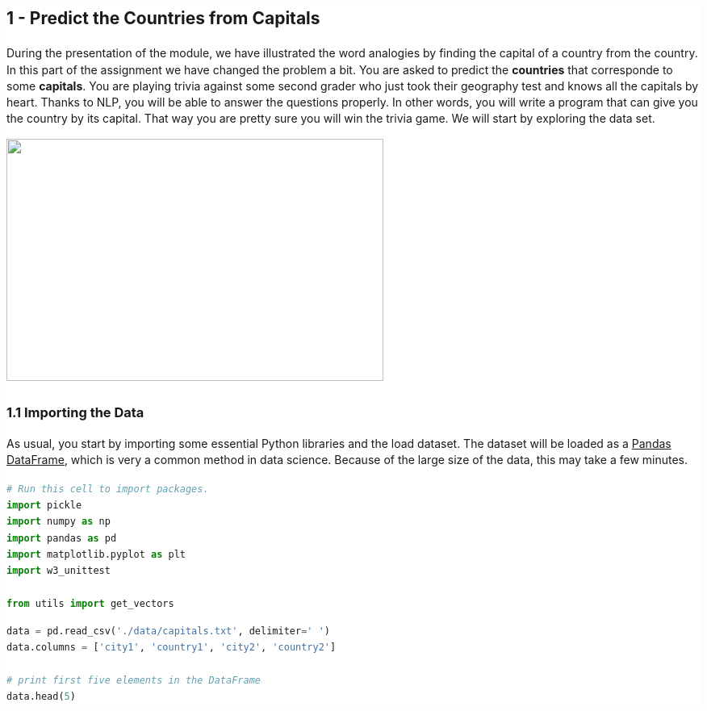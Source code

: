 <a name='1'></a>
## 1 - Predict the Countries from Capitals

During the presentation of the module, we have illustrated the word analogies
by finding the capital of a country from the country. In this part of the assignment
we have changed the problem a bit. You are asked to predict the **countries** 
that corresponde to some **capitals**.
You are playing trivia against some second grader who just took their geography test and knows all the capitals by heart.
Thanks to NLP, you will be able to answer the questions properly. In other words, you will write a program that can give
you the country by its capital. That way you are pretty sure you will win the trivia game. We will start by exploring the data set.

<img src = './images/map.jpg' width="width" height="height" style="width:467px;height:300px;"/>

<a name='1-1'></a>
###  1.1 Importing the Data

As usual, you start by importing some essential Python libraries and the load dataset.
The dataset will be loaded as a [Pandas DataFrame](https://pandas.pydata.org/pandas-docs/stable/getting_started/dsintro.html),
which is very a common method in data science. Because of the large size of the data,
this may take a few minutes.


```python
# Run this cell to import packages.
import pickle
import numpy as np
import pandas as pd
import matplotlib.pyplot as plt
import w3_unittest

from utils import get_vectors
```


```python
data = pd.read_csv('./data/capitals.txt', delimiter=' ')
data.columns = ['city1', 'country1', 'city2', 'country2']

# print first five elements in the DataFrame
data.head(5)
```




<div>
<style scoped>
    .dataframe tbody tr th:only-of-type {
        vertical-align: middle;
    }
